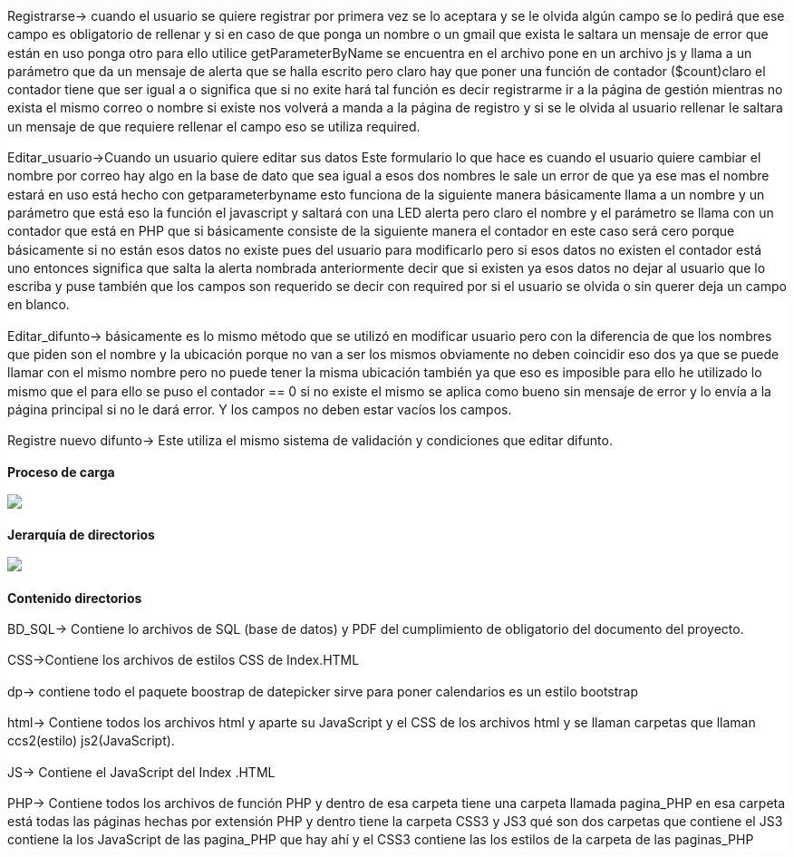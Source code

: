 Registrarse-> cuando el usuario se quiere registrar por primera vez se lo aceptara y se le olvida algún campo se lo pedirá que ese campo es obligatorio de rellenar y si en caso de que ponga un nombre o un gmail que exista le saltara un mensaje de error que están en uso ponga otro para ello utilice getParameterByName se encuentra en el archivo pone en un archivo js y llama a un parámetro que da un mensaje de alerta que se halla escrito pero claro hay que poner una función de contador ($count)claro el contador tiene que ser igual a o significa que si no exite hará tal función es decir registrarme ir a la página de gestión mientras no exista el mismo correo o nombre si existe nos volverá a manda a la página de registro y si se le olvida al usuario rellenar le saltara un mensaje de que requiere rellenar el campo eso se utiliza required. 

Editar\_usuario->Cuando un usuario quiere editar sus datos Este formulario lo que hace es cuando el usuario quiere cambiar el nombre por correo hay algo en la base de dato que sea igual a esos dos nombres le sale un error de que ya ese mas el nombre estará en uso está hecho con getparameterbyname esto funciona de la siguiente manera básicamente llama a un nombre y un parámetro que está eso la función el javascript y saltará con una LED alerta pero claro el nombre y el parámetro se llama con un contador que está en PHP que si básicamente consiste de la siguiente manera el contador en este caso será cero porque básicamente si no están esos datos no existe pues del usuario para modificarlo pero si esos datos no existen el contador está uno entonces significa que salta la alerta nombrada anteriormente decir que si existen ya esos datos no dejar al usuario que lo escriba y puse también que los campos son requerido se decir con required por si el usuario se olvida o sin querer deja un campo en blanco. 

Editar\_difunto-> básicamente es lo mismo método que se utilizó en modificar usuario pero con la diferencia de que los nombres que piden son el nombre y la ubicación porque no van a ser los mismos obviamente no deben coincidir eso dos ya que se puede llamar con el mismo nombre pero no puede tener la misma ubicación también ya que eso es imposible para ello he utilizado lo mismo que el  para ello se puso el contador == 0 si no existe el mismo se aplica como bueno sin mensaje de error y lo envía a la página principal si no le dará error. Y los campos no deben estar vacíos los campos. 

Registre nuevo difunto-> Este utiliza el mismo sistema de validación y condiciones que editar difunto. 

**Proceso de carga** 

![](Aspose.Words.d70418ad-4ac6-4777-9d15-72e6277f7e1d.032.png)

**Jerarquía de directorios** 

![](Aspose.Words.d70418ad-4ac6-4777-9d15-72e6277f7e1d.033.png)

**Contenido directorios** 

BD\_SQL-> Contiene lo archivos de SQL (base de datos) y PDF del cumplimiento de obligatorio del documento del proyecto. 

CSS->Contiene los archivos de estilos CSS de Index.HTML 

dp-> contiene todo el paquete boostrap de datepicker sirve para poner calendarios es un estilo bootstrap 

html-> Contiene todos los archivos html y aparte su JavaScript  y el CSS  de los archivos html y se llaman carpetas que llaman ccs2(estilo) js2(JavaScript). 

JS-> Contiene el JavaScript del Index .HTML 

PHP-> Contiene todos los archivos de función PHP y dentro de esa carpeta tiene una carpeta llamada pagina\_PHP en esa carpeta está todas las páginas hechas por extensión PHP y dentro tiene  la carpeta CSS3 y JS3 qué son dos carpetas que contiene el JS3 contiene la los JavaScript de las pagina\_PHP que hay ahí y el CSS3 contiene las los estilos de la carpeta de las paginas\_PHP 

